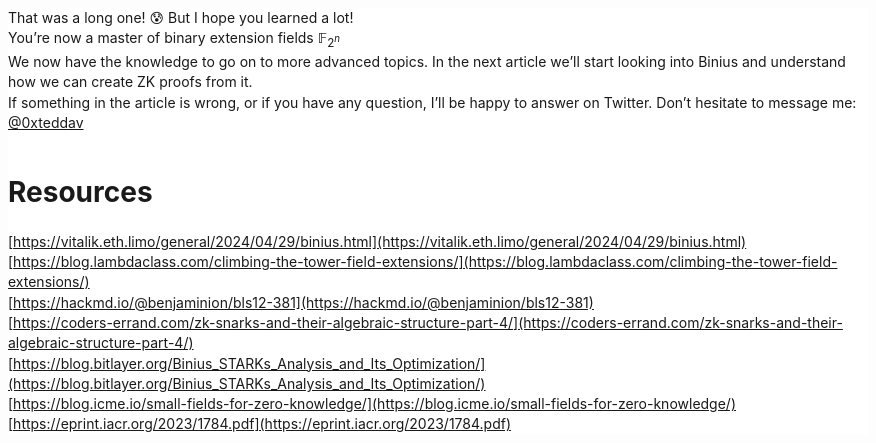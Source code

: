That was a long one! 😰 But I hope you learned a lot!  
You’re now a master of binary extension fields $\mathbb{F}_{2^n}$  
We now have the knowledge to go on to more advanced topics. In the next article we’ll start looking into Binius and understand how we can create ZK proofs from it.  
If something in the article is wrong, or if you have any question, I’ll be happy to answer on Twitter. Don’t hesitate to message me: [@0xteddav](https://x.com/0xteddav)

# Resources

[https://vitalik.eth.limo/general/2024/04/29/binius.html](https://vitalik.eth.limo/general/2024/04/29/binius.html)  
[https://blog.lambdaclass.com/climbing-the-tower-field-extensions/](https://blog.lambdaclass.com/climbing-the-tower-field-extensions/)  
[https://hackmd.io/@benjaminion/bls12-381](https://hackmd.io/@benjaminion/bls12-381)  
[https://coders-errand.com/zk-snarks-and-their-algebraic-structure-part-4/](https://coders-errand.com/zk-snarks-and-their-algebraic-structure-part-4/)  
[https://blog.bitlayer.org/Binius_STARKs_Analysis_and_Its_Optimization/](https://blog.bitlayer.org/Binius_STARKs_Analysis_and_Its_Optimization/)  
[https://blog.icme.io/small-fields-for-zero-knowledge/](https://blog.icme.io/small-fields-for-zero-knowledge/)  
[https://eprint.iacr.org/2023/1784.pdf](https://eprint.iacr.org/2023/1784.pdf)